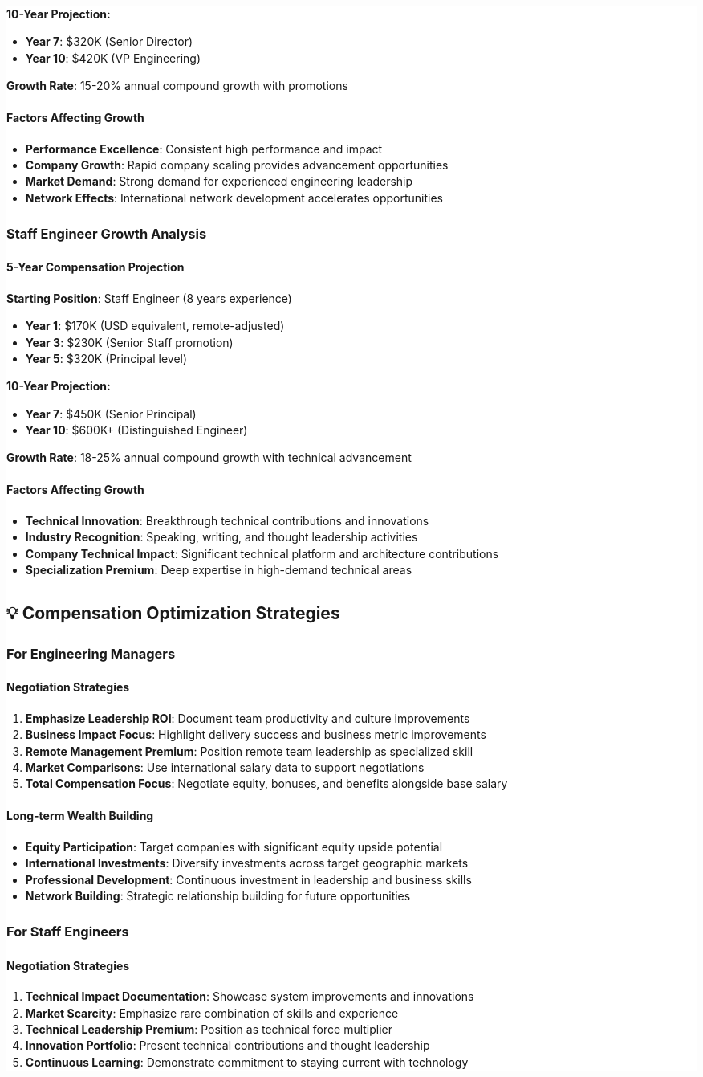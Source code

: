 **10-Year Projection:**
- **Year 7**: $320K (Senior Director)
- **Year 10**: $420K (VP Engineering)

**Growth Rate**: 15-20% annual compound growth with promotions

#### Factors Affecting Growth
- **Performance Excellence**: Consistent high performance and impact
- **Company Growth**: Rapid company scaling provides advancement opportunities
- **Market Demand**: Strong demand for experienced engineering leadership
- **Network Effects**: International network development accelerates opportunities

### Staff Engineer Growth Analysis

#### 5-Year Compensation Projection
**Starting Position**: Staff Engineer (8 years experience)
- **Year 1**: $170K (USD equivalent, remote-adjusted)
- **Year 3**: $230K (Senior Staff promotion)
- **Year 5**: $320K (Principal level)

**10-Year Projection:**
- **Year 7**: $450K (Senior Principal)
- **Year 10**: $600K+ (Distinguished Engineer)

**Growth Rate**: 18-25% annual compound growth with technical advancement

#### Factors Affecting Growth
- **Technical Innovation**: Breakthrough technical contributions and innovations
- **Industry Recognition**: Speaking, writing, and thought leadership activities
- **Company Technical Impact**: Significant technical platform and architecture contributions
- **Specialization Premium**: Deep expertise in high-demand technical areas

## 💡 Compensation Optimization Strategies

### For Engineering Managers

#### Negotiation Strategies
1. **Emphasize Leadership ROI**: Document team productivity and culture improvements
2. **Business Impact Focus**: Highlight delivery success and business metric improvements
3. **Remote Management Premium**: Position remote team leadership as specialized skill
4. **Market Comparisons**: Use international salary data to support negotiations
5. **Total Compensation Focus**: Negotiate equity, bonuses, and benefits alongside base salary

#### Long-term Wealth Building
- **Equity Participation**: Target companies with significant equity upside potential
- **International Investments**: Diversify investments across target geographic markets
- **Professional Development**: Continuous investment in leadership and business skills
- **Network Building**: Strategic relationship building for future opportunities

### For Staff Engineers

#### Negotiation Strategies
1. **Technical Impact Documentation**: Showcase system improvements and innovations
2. **Market Scarcity**: Emphasize rare combination of skills and experience
3. **Technical Leadership Premium**: Position as technical force multiplier
4. **Innovation Portfolio**: Present technical contributions and thought leadership
5. **Continuous Learning**: Demonstrate commitment to staying current with technology
